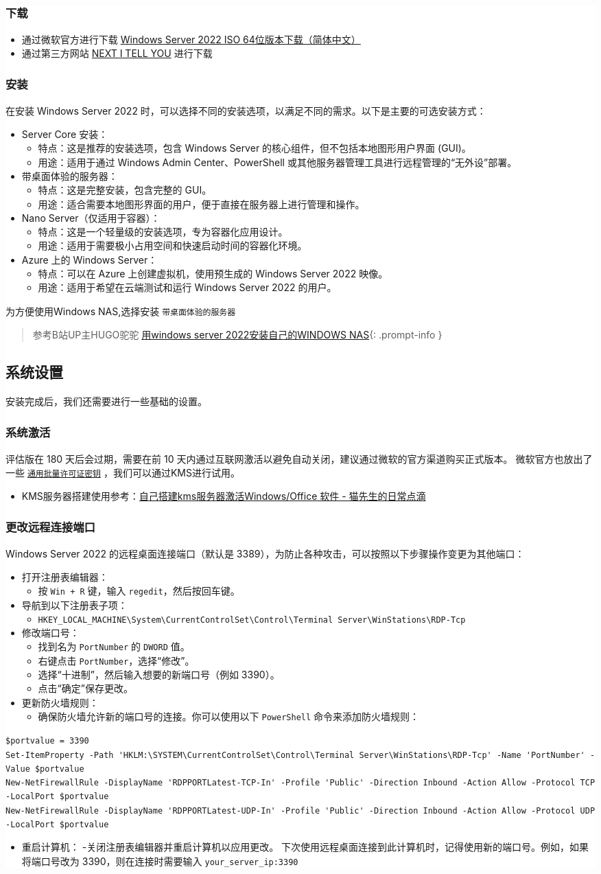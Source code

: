 ### 下载
- 通过微软官方进行下载  [Windows Server 2022 ISO 64位版本下载（简体中文）](https://go.microsoft.com/fwlink/p/?LinkID=2195280&clcid=0x804&culture=zh-cn&country=CN)
- 通过第三方网站 [NEXT I TELL YOU](https://next.itellyou.cn) 进行下载

### 安装
在安装 Windows Server 2022 时，可以选择不同的安装选项，以满足不同的需求。以下是主要的可选安装方式：
- Server Core 安装：
  - 特点：这是推荐的安装选项，包含 Windows Server 的核心组件，但不包括本地图形用户界面 (GUI)。
  - 用途：适用于通过 Windows Admin Center、PowerShell 或其他服务器管理工具进行远程管理的“无外设”部署。
- 带桌面体验的服务器：
  - 特点：这是完整安装，包含完整的 GUI。
  - 用途：适合需要本地图形界面的用户，便于直接在服务器上进行管理和操作。
- Nano Server（仅适用于容器）：
  - 特点：这是一个轻量级的安装选项，专为容器化应用设计。
  - 用途：适用于需要极小占用空间和快速启动时间的容器化环境。
- Azure 上的 Windows Server：
  - 特点：可以在 Azure 上创建虚拟机，使用预生成的 Windows Server 2022 映像。
  - 用途：适用于希望在云端测试和运行 Windows Server 2022 的用户。

为方便使用Windows NAS,选择安装 `带桌面体验的服务器`
> 参考B站UP主HUGO驼驼 [用windows server 2022安装自己的WINDOWS NAS](https://www.bilibili.com/video/BV1mr4y1k7cE/?spm_id_from=333.999.0.0){: .prompt-info }

## 系统设置
安装完成后，我们还需要进行一些基础的设置。
### 系统激活
评估版在 180 天后会过期，需要在前 10 天内通过互联网激活以避免自动关闭，建议通过微软的官方渠道购买正式版本。
微软官方也放出了一些 [`通用批量许可证密钥`](https://learn.microsoft.com/en-us/windows-server/get-started/kms-client-activation-keys?tabs=server2025%2Cwindows1110ltsc%2Cversion1803%2Cwindows81) ，我们可以通过KMS进行试用。

- KMS服务器搭建使用参考：[自己搭建kms服务器激活Windows/Office 软件 - 猫先生的日常点滴](https://www.mr-mao.cn/archives/kms-activate-vl-windows-office.html)
  
### 更改远程连接端口
Windows Server 2022 的远程桌面连接端口（默认是 3389），为防止各种攻击，可以按照以下步骤操作变更为其他端口：
- 打开注册表编辑器：
  - 按 `Win + R` 键，输入 `regedit`，然后按回车键。
- 导航到以下注册表子项：
  - `HKEY_LOCAL_MACHINE\System\CurrentControlSet\Control\Terminal Server\WinStations\RDP-Tcp`
- 修改端口号：
  - 找到名为 `PortNumber` 的 `DWORD` 值。
  - 右键点击 `PortNumber`，选择“修改”。
  - 选择“十进制”，然后输入想要的新端口号（例如 3390）。
  - 点击“确定”保存更改。
- 更新防火墙规则：
  - 确保防火墙允许新的端口号的连接。你可以使用以下 `PowerShell` 命令来添加防火墙规则：
```
$portvalue = 3390
Set-ItemProperty -Path 'HKLM:\SYSTEM\CurrentControlSet\Control\Terminal Server\WinStations\RDP-Tcp' -Name 'PortNumber' -Value $portvalue
New-NetFirewallRule -DisplayName 'RDPPORTLatest-TCP-In' -Profile 'Public' -Direction Inbound -Action Allow -Protocol TCP -LocalPort $portvalue
New-NetFirewallRule -DisplayName 'RDPPORTLatest-UDP-In' -Profile 'Public' -Direction Inbound -Action Allow -Protocol UDP -LocalPort $portvalue
```
- 重启计算机：
  -关闭注册表编辑器并重启计算机以应用更改。
下次使用远程桌面连接到此计算机时，记得使用新的端口号。例如，如果将端口号改为 3390，则在连接时需要输入 `your_server_ip:3390`
